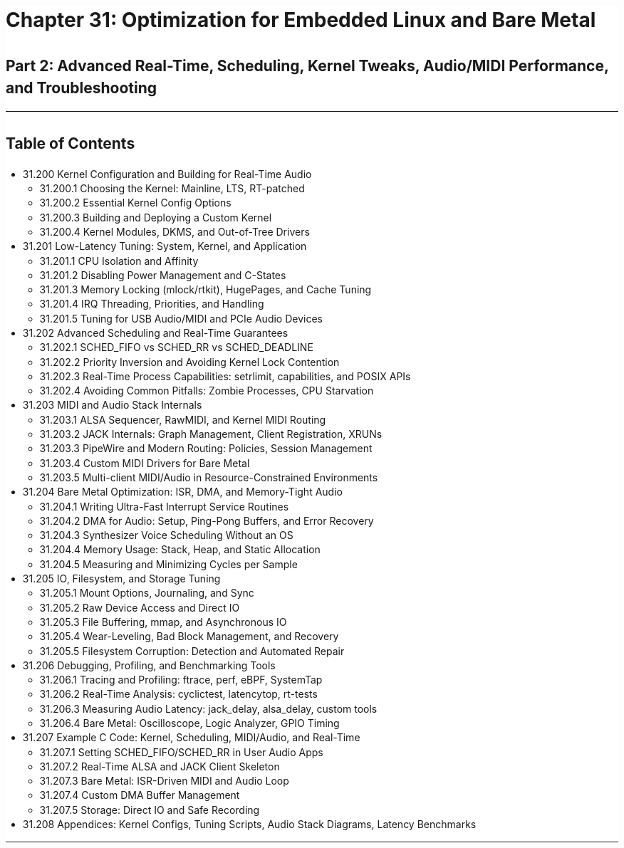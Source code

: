 # Chapter 31: Optimization for Embedded Linux and Bare Metal  
## Part 2: Advanced Real-Time, Scheduling, Kernel Tweaks, Audio/MIDI Performance, and Troubleshooting

---

## Table of Contents

- 31.200 Kernel Configuration and Building for Real-Time Audio
  - 31.200.1 Choosing the Kernel: Mainline, LTS, RT-patched
  - 31.200.2 Essential Kernel Config Options
  - 31.200.3 Building and Deploying a Custom Kernel
  - 31.200.4 Kernel Modules, DKMS, and Out-of-Tree Drivers
- 31.201 Low-Latency Tuning: System, Kernel, and Application
  - 31.201.1 CPU Isolation and Affinity
  - 31.201.2 Disabling Power Management and C-States
  - 31.201.3 Memory Locking (mlock/rtkit), HugePages, and Cache Tuning
  - 31.201.4 IRQ Threading, Priorities, and Handling
  - 31.201.5 Tuning for USB Audio/MIDI and PCIe Audio Devices
- 31.202 Advanced Scheduling and Real-Time Guarantees
  - 31.202.1 SCHED_FIFO vs SCHED_RR vs SCHED_DEADLINE
  - 31.202.2 Priority Inversion and Avoiding Kernel Lock Contention
  - 31.202.3 Real-Time Process Capabilities: setrlimit, capabilities, and POSIX APIs
  - 31.202.4 Avoiding Common Pitfalls: Zombie Processes, CPU Starvation
- 31.203 MIDI and Audio Stack Internals
  - 31.203.1 ALSA Sequencer, RawMIDI, and Kernel MIDI Routing
  - 31.203.2 JACK Internals: Graph Management, Client Registration, XRUNs
  - 31.203.3 PipeWire and Modern Routing: Policies, Session Management
  - 31.203.4 Custom MIDI Drivers for Bare Metal
  - 31.203.5 Multi-client MIDI/Audio in Resource-Constrained Environments
- 31.204 Bare Metal Optimization: ISR, DMA, and Memory-Tight Audio
  - 31.204.1 Writing Ultra-Fast Interrupt Service Routines
  - 31.204.2 DMA for Audio: Setup, Ping-Pong Buffers, and Error Recovery
  - 31.204.3 Synthesizer Voice Scheduling Without an OS
  - 31.204.4 Memory Usage: Stack, Heap, and Static Allocation
  - 31.204.5 Measuring and Minimizing Cycles per Sample
- 31.205 IO, Filesystem, and Storage Tuning
  - 31.205.1 Mount Options, Journaling, and Sync
  - 31.205.2 Raw Device Access and Direct IO
  - 31.205.3 File Buffering, mmap, and Asynchronous IO
  - 31.205.4 Wear-Leveling, Bad Block Management, and Recovery
  - 31.205.5 Filesystem Corruption: Detection and Automated Repair
- 31.206 Debugging, Profiling, and Benchmarking Tools
  - 31.206.1 Tracing and Profiling: ftrace, perf, eBPF, SystemTap
  - 31.206.2 Real-Time Analysis: cyclictest, latencytop, rt-tests
  - 31.206.3 Measuring Audio Latency: jack_delay, alsa_delay, custom tools
  - 31.206.4 Bare Metal: Oscilloscope, Logic Analyzer, GPIO Timing
- 31.207 Example C Code: Kernel, Scheduling, MIDI/Audio, and Real-Time
  - 31.207.1 Setting SCHED_FIFO/SCHED_RR in User Audio Apps
  - 31.207.2 Real-Time ALSA and JACK Client Skeleton
  - 31.207.3 Bare Metal: ISR-Driven MIDI and Audio Loop
  - 31.207.4 Custom DMA Buffer Management
  - 31.207.5 Storage: Direct IO and Safe Recording
- 31.208 Appendices: Kernel Configs, Tuning Scripts, Audio Stack Diagrams, Latency Benchmarks

---